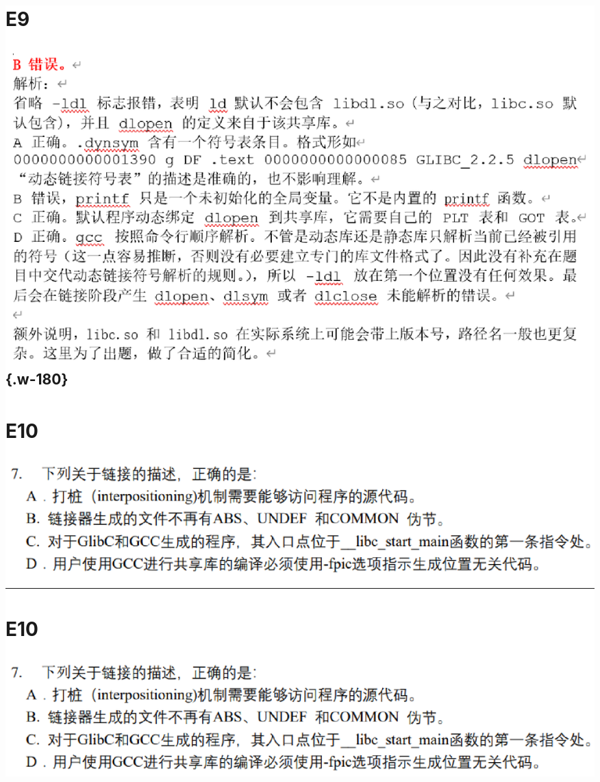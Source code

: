 
# E9

![image-20241017175342714](./res/image/slides.assets/image-20241017175342714.png){.w-180}
---

# E10

![image-20241017175348824](./res/image/slides.assets/image-20241017175348824.png)



---

# E10

![image-20241017175348824](./res/image/slides.assets/image-20241017175348824.png)

